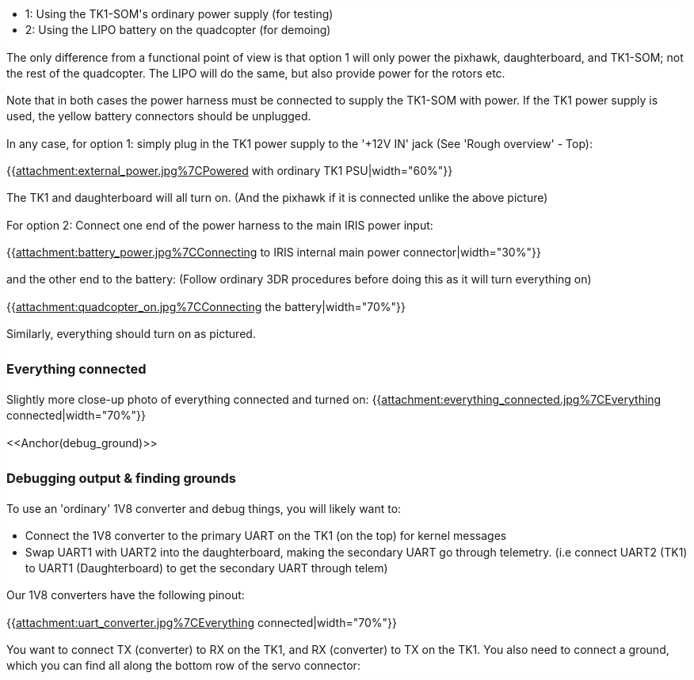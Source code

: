 - 1: Using the TK1-SOM's ordinary power supply (for testing)
- 2: Using the LIPO battery on the quadcopter (for demoing)

The only difference from a functional point of view is that option 1
will only power the pixhawk, daughterboard, and TK1-SOM; not the rest of
the quadcopter. The LIPO will do the same, but also provide power for
the rotors etc.

Note that in both cases the power harness must be connected to supply
the TK1-SOM with power. If the TK1 power supply is used, the yellow
battery connectors should be unplugged.

In any case, for option 1: simply plug in the TK1 power supply to the
'+12V IN' jack (See 'Rough overview' - Top):

{{<attachment:external_power.jpg%7CPowered> with ordinary TK1
PSU|width="60%"}}

The TK1 and daughterboard will all turn on. (And the pixhawk if it is
connected unlike the above picture)

For option 2: Connect one end of the power harness to the main IRIS
power input:

{{<attachment:battery_power.jpg%7CConnecting> to IRIS internal main
power connector|width="30%"}}

and the other end to the battery: (Follow ordinary 3DR procedures before
doing this as it will turn everything on)

{{<attachment:quadcopter_on.jpg%7CConnecting> the battery|width="70%"}}

Similarly, everything should turn on as pictured.

### Everything connected
 Slightly more close-up photo of everything
connected and turned on:
{{<attachment:everything_connected.jpg%7CEverything>
connected|width="70%"}}

<<Anchor(debug_ground)>>

### Debugging output & finding grounds
 To use an 'ordinary' 1V8
converter and debug things, you will likely want to:

- Connect the 1V8 converter to the primary UART on the TK1 (on
      the top) for kernel messages
- Swap UART1 with UART2 into the daughterboard, making the secondary
      UART go through telemetry. (i.e connect UART2 (TK1) to
      UART1 (Daughterboard) to get the secondary UART through telem)

Our 1V8 converters have the following pinout:

{{<attachment:uart_converter.jpg%7CEverything> connected|width="70%"}}

You want to connect TX (converter) to RX on the TK1, and RX (converter)
to TX on the TK1. You also need to connect a ground, which you can find
all along the bottom row of the servo connector:
